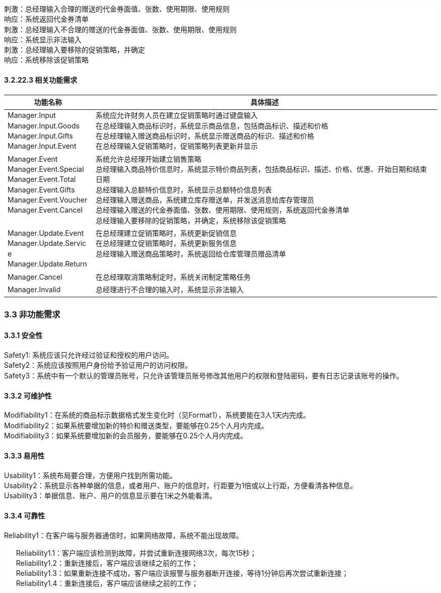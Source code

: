 刺激：总经理输入合理的赠送的代金券面值、张数、使用期限、使用规则<br>
响应：系统返回代金券清单<br>
刺激：总经理输入不合理的赠送的代金券面值、张数、使用期限、使用规则<br>
响应：系统显示非法输入<br>
刺激：总经理输入要移除的促销策略，并确定<br>
响应：系统移除该促销策略<br>

#### 3.2.22.3 相关功能需求

功能名称|具体描述
---|---
Manager.Input<br>Manager.Input.Goods<br>Manager.Input.Gifts<br>Manager.Input.Event<br>|系统应允许财务人员在建立促销策略时通过键盘输入<br>在总经理输入商品标识时，系统显示商品信息，包括商品标识、描述和价格<br>在总经理输入赠送商品标识时，系统显示赠送商品的标识、描述和价格<br>在总经理输入促销策略时，促销策略列表更新并显示<br>
Manager.Event<br>Manager.Event.Special<br>Manager.Event.Total<br>Manager.Event.Gifts<br>Manager.Event.Voucher<br>Manager.Event.Cancel<br>|系统允许总经理开始建立销售策略<br>总经理输入商品特价信息时，系统显示特价商品列表，包括商品标识、描述、价格、优惠、开始日期和结束日期<br>总经理输入总额特价信息时，系统显示总额特价信息列表<br>总经理输入赠送商品，系统建立库存赠送单，并发送消息给库存管理员<br>总经理输入赠送的代金券面值、张数、使用期限、使用规则，系统返回代金券清单<br>总经理输入要移除的促销策略，并确定，系统移除该促销策略<br>
Manager.Update.Event<br>Manager.Update.Service<br>Manager.Update.Return<br>|在总经理建立促销策略时，系统更新促销信息<br>在总经理建立促销策略时，系统更新服务信息<br>总经理输入赠送商品策略时，系统返回给仓库管理员赠品清单<br>
Manager.Cancel<br>|在总经理取消策略制定时，系统关闭制定策略任务
Manager.Invalid|总经理进行不合理的输入时，系统显示非法输入



### 3.3 非功能需求

#### 3.3.1 安全性

Safety1: 系统应该只允许经过验证和授权的用户访问。<br>
Safety2：系统应该按照用户身份给予验证用户的访问权限。<br>
Safety3：系统中有一个默认的管理员账号，只允许该管理员账号修改其他用户的权限和登陆密码，要有日志记录该账号的操作。<br>

#### 3.3.2 可维护性

Modifiability1：在系统的商品标示数据格式发生变化时（见Format1），系统要能在3人1天内完成。<br>
Modifiability2：如果系统要增加新的特价和赠送类型，要能够在0.25个人月内完成。<br>
Modifiability3：如果系统要增加新的会员服务，要能够在0.25个人月内完成。<br>

#### 3.3.3 易用性

Usability1：系统布局要合理，方便用户找到所需功能。<br>
Usability2：系统显示各种单据的信息，或者用户、账户的信息时，行距要为1倍或以上行距，方便看清各种信息。<br>
Usability3：单据信息、账户、用户的信息显示要在1米之外能看清。<br>

#### 3.3.4 可靠性

Reliability1：在客户端与服务器通信时，如果网络故障，系统不能出现故障。
<ol>
    Reliability1.1：客户端应该检测到故障，并尝试重新连接网络3次，每次15秒；<br>
    Reliability1.2：重新连接后，客户端应该继续之前的工作；<br>
    Reliability1.3：如果重新连接不成功，客户端应该报警与服务器断开连接，等待1分钟后再次尝试重新连接；<br>
    Reliability1.4：重新连接后，客户端应该继续之前的工作；<br>
</ol>
